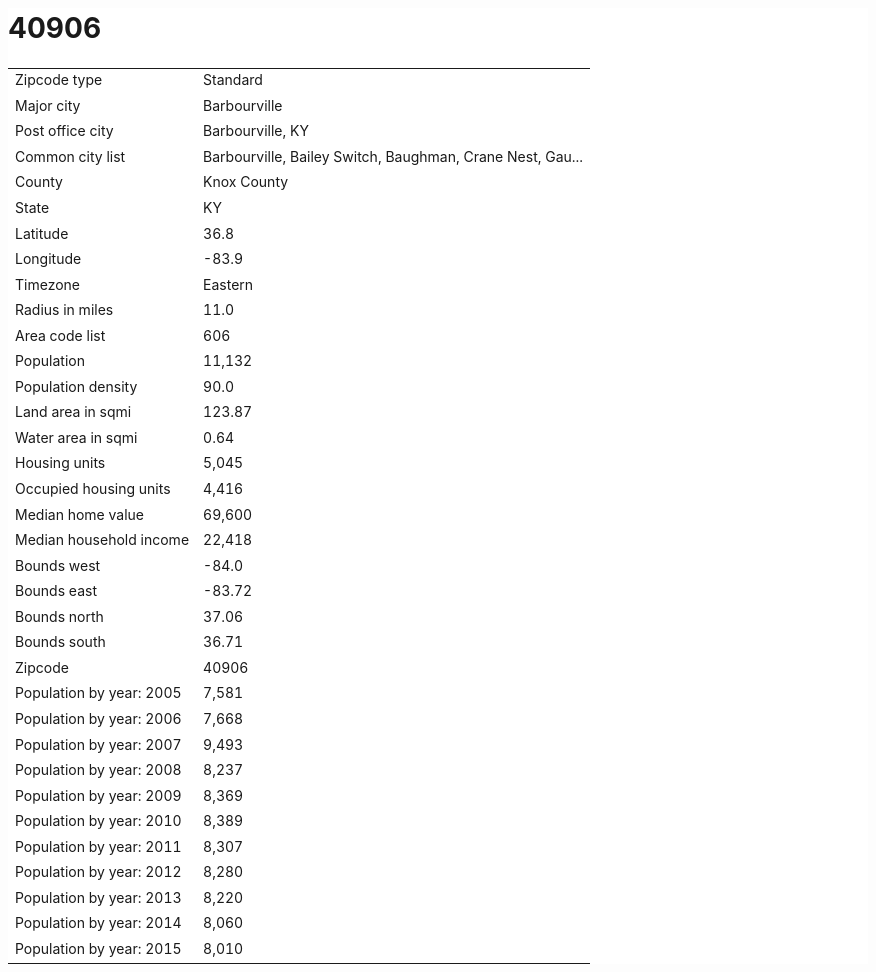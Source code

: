 40906
=====
|||
|--|--|
|Zipcode type|Standard|
|Major city|Barbourville|
|Post office city|Barbourville, KY|
|Common city list|Barbourville, Bailey Switch, Baughman, Crane Nest, Gau...|
|County|Knox County|
|State|KY|
|Latitude|36.8|
|Longitude|-83.9|
|Timezone|Eastern|
|Radius in miles|11.0|
|Area code list|606|
|Population|11,132|
|Population density|90.0|
|Land area in sqmi|123.87|
|Water area in sqmi|0.64|
|Housing units|5,045|
|Occupied housing units|4,416|
|Median home value|69,600|
|Median household income|22,418|
|Bounds west|-84.0|
|Bounds east|-83.72|
|Bounds north|37.06|
|Bounds south|36.71|
|Zipcode|40906|
|Population by year: 2005|7,581|
|Population by year: 2006|7,668|
|Population by year: 2007|9,493|
|Population by year: 2008|8,237|
|Population by year: 2009|8,369|
|Population by year: 2010|8,389|
|Population by year: 2011|8,307|
|Population by year: 2012|8,280|
|Population by year: 2013|8,220|
|Population by year: 2014|8,060|
|Population by year: 2015|8,010|